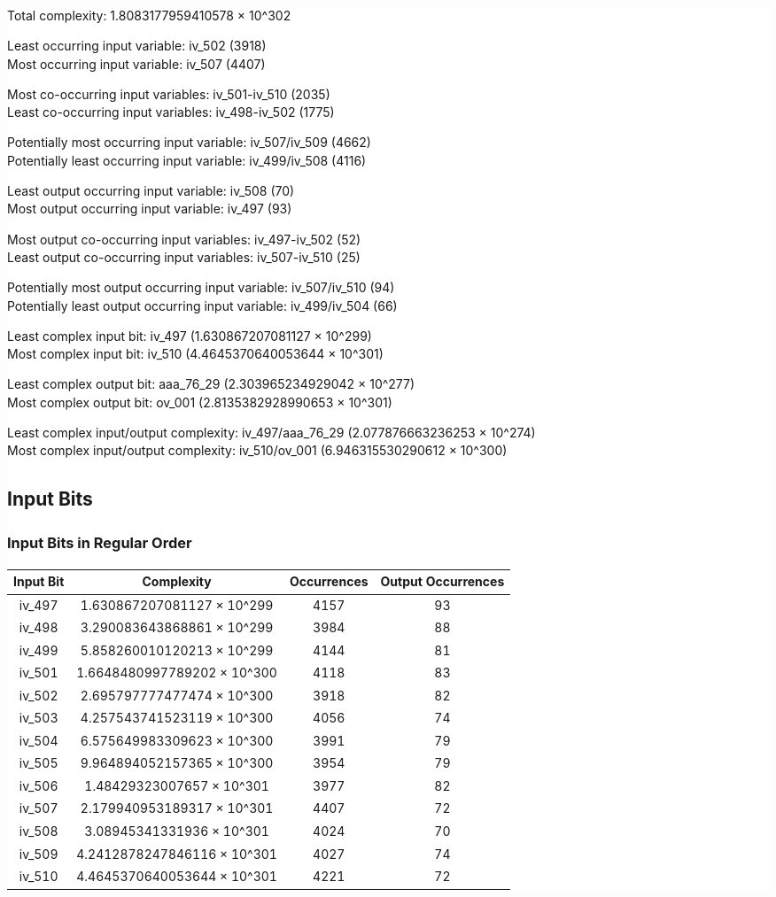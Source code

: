 Total complexity: 1.8083177959410578 × 10^302

Least occurring input variable: iv_502 (3918)  
Most occurring input variable: iv_507 (4407)

Most co-occurring input variables: iv_501-iv_510 (2035)  
Least co-occurring input variables: iv_498-iv_502 (1775)

Potentially most occurring input variable: iv_507/iv_509 (4662)  
Potentially least occurring input variable: iv_499/iv_508 (4116)

Least output occurring input variable: iv_508 (70)  
Most output occurring input variable: iv_497 (93)

Most output co-occurring input variables: iv_497-iv_502 (52)  
Least output co-occurring input variables: iv_507-iv_510 (25)

Potentially most output occurring input variable: iv_507/iv_510 (94)  
Potentially least output occurring input variable: iv_499/iv_504 (66)

Least complex input bit: iv_497 (1.630867207081127 × 10^299)  
Most complex input bit: iv_510 (4.4645370640053644 × 10^301)

Least complex output bit: aaa_76_29 (2.303965234929042 × 10^277)  
Most complex output bit: ov_001 (2.8135382928990653 × 10^301)

Least complex input/output complexity: iv_497/aaa_76_29 (2.077876663236253 × 10^274)  
Most complex input/output complexity: iv_510/ov_001 (6.946315530290612 × 10^300)

## Input Bits

### Input Bits in Regular Order

| Input Bit | Complexity | Occurrences | Output Occurrences |
|:---------:|:----------:|:-----------:|:------------------:|
| iv_497 | 1.630867207081127 × 10^299 | 4157 | 93 |
| iv_498 | 3.290083643868861 × 10^299 | 3984 | 88 |
| iv_499 | 5.858260010120213 × 10^299 | 4144 | 81 |
| iv_501 | 1.6648480997789202 × 10^300 | 4118 | 83 |
| iv_502 | 2.695797777477474 × 10^300 | 3918 | 82 |
| iv_503 | 4.257543741523119 × 10^300 | 4056 | 74 |
| iv_504 | 6.575649983309623 × 10^300 | 3991 | 79 |
| iv_505 | 9.964894052157365 × 10^300 | 3954 | 79 |
| iv_506 | 1.48429323007657 × 10^301 | 3977 | 82 |
| iv_507 | 2.179940953189317 × 10^301 | 4407 | 72 |
| iv_508 | 3.08945341331936 × 10^301 | 4024 | 70 |
| iv_509 | 4.2412878247846116 × 10^301 | 4027 | 74 |
| iv_510 | 4.4645370640053644 × 10^301 | 4221 | 72 |
